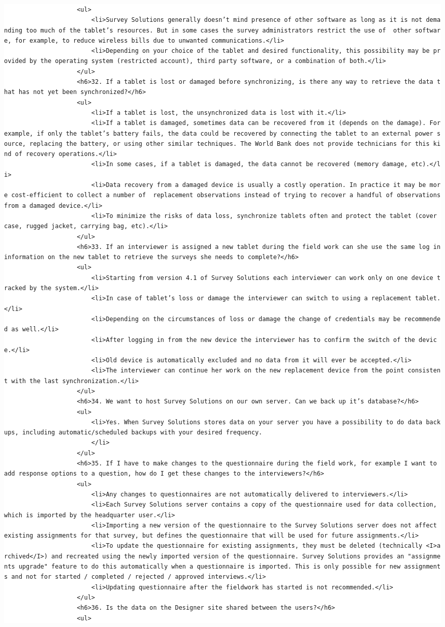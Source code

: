                         <ul>
                            <li>Survey Solutions generally doesn’t mind presence of other software as long as it is not demanding too much of the tablet’s resources. But in some cases the survey administrators restrict the use of  other software, for example, to reduce wireless bills due to unwanted communications.</li>
                            <li>Depending on your choice of the tablet and desired functionality, this possibility may be provided by the operating system (restricted account), third party software, or a combination of both.</li>
                        </ul>
                        <h6>32. If a tablet is lost or damaged before synchronizing, is there any way to retrieve the data that has not yet been synchronized?</h6>
                        <ul>
                            <li>If a tablet is lost, the unsynchronized data is lost with it.</li>
                            <li>If a tablet is damaged, sometimes data can be recovered from it (depends on the damage). For example, if only the tablet’s battery fails, the data could be recovered by connecting the tablet to an external power source, replacing the battery, or using other similar techniques. The World Bank does not provide technicians for this kind of recovery operations.</li>
                            <li>In some cases, if a tablet is damaged, the data cannot be recovered (memory damage, etc).</li>
                            <li>Data recovery from a damaged device is usually a costly operation. In practice it may be more cost-efficient to collect a number of  replacement observations instead of trying to recover a handful of observations from a damaged device.</li>
                            <li>To minimize the risks of data loss, synchronize tablets often and protect the tablet (cover case, rugged jacket, carrying bag, etc).</li>
                        </ul>
                        <h6>33. If an interviewer is assigned a new tablet during the field work can she use the same log in information on the new tablet to retrieve the surveys she needs to complete?</h6>
                        <ul>
                            <li>Starting from version 4.1 of Survey Solutions each interviewer can work only on one device tracked by the system.</li>
                            <li>In case of tablet’s loss or damage the interviewer can switch to using a replacement tablet.</li>
                            <li>Depending on the circumstances of loss or damage the change of credentials may be recommended as well.</li>
                            <li>After logging in from the new device the interviewer has to confirm the switch of the device.</li>
                            <li>Old device is automatically excluded and no data from it will ever be accepted.</li>
                            <li>The interviewer can continue her work on the new replacement device from the point consistent with the last synchronization.</li>
                        </ul>
                        <h6>34. We want to host Survey Solutions on our own server. Can we back up it’s database?</h6>
                        <ul>
                            <li>Yes. When Survey Solutions stores data on your server you have a possibility to do data backups, including automatic/scheduled backups with your desired frequency.
                            </li>
                        </ul>
                        <h6>35. If I have to make changes to the questionnaire during the field work, for example I want to add response options to a question, how do I get these changes to the interviewers?</h6>
                        <ul>
                            <li>Any changes to questionnaires are not automatically delivered to interviewers.</li>
                            <li>Each Survey Solutions server contains a copy of the questionnaire used for data collection, which is imported by the headquarter user.</li>
                            <li>Importing a new version of the questionnaire to the Survey Solutions server does not affect existing assignments for that survey, but defines the questionnaire that will be used for future assignments.</li>
                            <li>To update the questionnaire for existing assignments, they must be deleted (technically <I>archived</I>) and recreated using the newly imported version of the questionnaire. Survey Solutions provides an "assignments upgrade" feature to do this automatically when a questionnaire is imported. This is only possible for new assignments and not for started / completed / rejected / approved interviews.</li>
                            <li>Updating questionnaire after the fieldwork has started is not recommended.</li>
                        </ul>
                        <h6>36. Is the data on the Designer site shared between the users?</h6>
                        <ul>
